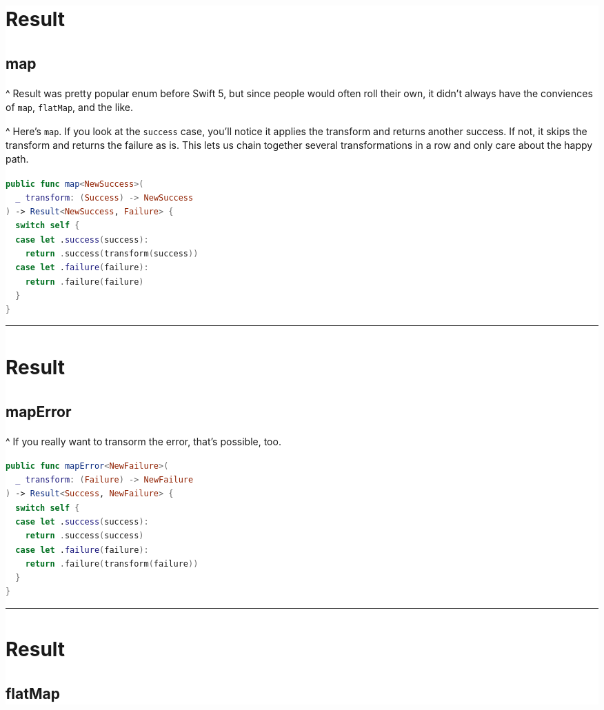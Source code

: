 
# Result
## map

^ Result was pretty popular enum before Swift 5, but since people would often roll their own, it didn’t always have the conviences of `map`, `flatMap`, and the like.

^ Here’s `map`. If you look at the `success` case, you’ll notice it applies the transform and returns another success. If not, it skips the transform and returns the failure as is. This lets us chain together several transformations in a row and only care about the happy path.

```swift
public func map<NewSuccess>(
  _ transform: (Success) -> NewSuccess
) -> Result<NewSuccess, Failure> {
  switch self {
  case let .success(success):
    return .success(transform(success))
  case let .failure(failure):
    return .failure(failure)
  }
}
```

---

# Result
## mapError

^ If you really want to transorm the error, that’s possible, too.

```swift
public func mapError<NewFailure>(
  _ transform: (Failure) -> NewFailure
) -> Result<Success, NewFailure> {
  switch self {
  case let .success(success):
    return .success(success)
  case let .failure(failure):
    return .failure(transform(failure))
  }
}
```

---

# Result
## flatMap
